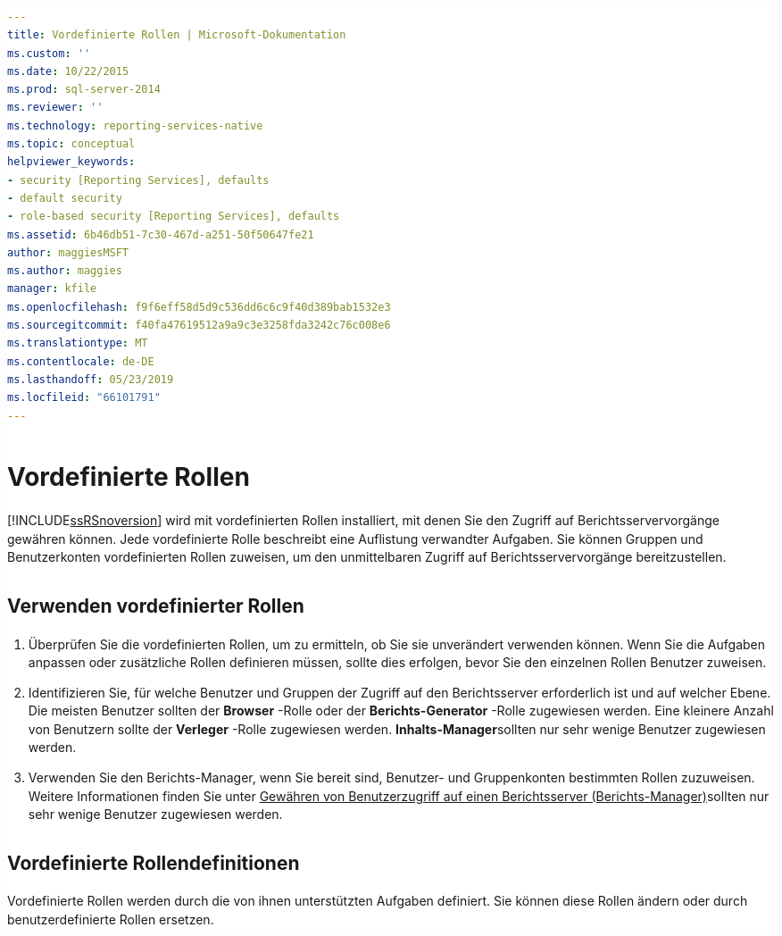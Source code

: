 ```yaml
---
title: Vordefinierte Rollen | Microsoft-Dokumentation
ms.custom: ''
ms.date: 10/22/2015
ms.prod: sql-server-2014
ms.reviewer: ''
ms.technology: reporting-services-native
ms.topic: conceptual
helpviewer_keywords:
- security [Reporting Services], defaults
- default security
- role-based security [Reporting Services], defaults
ms.assetid: 6b46db51-7c30-467d-a251-50f50647fe21
author: maggiesMSFT
ms.author: maggies
manager: kfile
ms.openlocfilehash: f9f6eff58d5d9c536dd6c6c9f40d389bab1532e3
ms.sourcegitcommit: f40fa47619512a9a9c3e3258fda3242c76c008e6
ms.translationtype: MT
ms.contentlocale: de-DE
ms.lasthandoff: 05/23/2019
ms.locfileid: "66101791"
---
```

# <a name="predefined-roles"></a>Vordefinierte Rollen
  [!INCLUDE[ssRSnoversion](../../includes/ssrsnoversion-md.md)] wird mit vordefinierten Rollen installiert, mit denen Sie den Zugriff auf Berichtsservervorgänge gewähren können. Jede vordefinierte Rolle beschreibt eine Auflistung verwandter Aufgaben. Sie können Gruppen und Benutzerkonten vordefinierten Rollen zuweisen, um den unmittelbaren Zugriff auf Berichtsservervorgänge bereitzustellen.  
  
## <a name="how-to-use-predefined-roles"></a>Verwenden vordefinierter Rollen  
  
1.  Überprüfen Sie die vordefinierten Rollen, um zu ermitteln, ob Sie sie unverändert verwenden können. Wenn Sie die Aufgaben anpassen oder zusätzliche Rollen definieren müssen, sollte dies erfolgen, bevor Sie den einzelnen Rollen Benutzer zuweisen.  
  
2.  Identifizieren Sie, für welche Benutzer und Gruppen der Zugriff auf den Berichtsserver erforderlich ist und auf welcher Ebene. Die meisten Benutzer sollten der **Browser** -Rolle oder der **Berichts-Generator** -Rolle zugewiesen werden. Eine kleinere Anzahl von Benutzern sollte der **Verleger** -Rolle zugewiesen werden. **Inhalts-Manager**sollten nur sehr wenige Benutzer zugewiesen werden.  
  
3.  Verwenden Sie den Berichts-Manager, wenn Sie bereit sind, Benutzer- und Gruppenkonten bestimmten Rollen zuzuweisen. Weitere Informationen finden Sie unter [Gewähren von Benutzerzugriff auf einen Berichtsserver &#40;Berichts-Manager&#41;](grant-user-access-to-a-report-server.md)sollten nur sehr wenige Benutzer zugewiesen werden.  
  
##  <a name="bkmk_rolelist"></a> Vordefinierte Rollendefinitionen  
 Vordefinierte Rollen werden durch die von ihnen unterstützten Aufgaben definiert. Sie können diese Rollen ändern oder durch benutzerdefinierte Rollen ersetzen.  
  